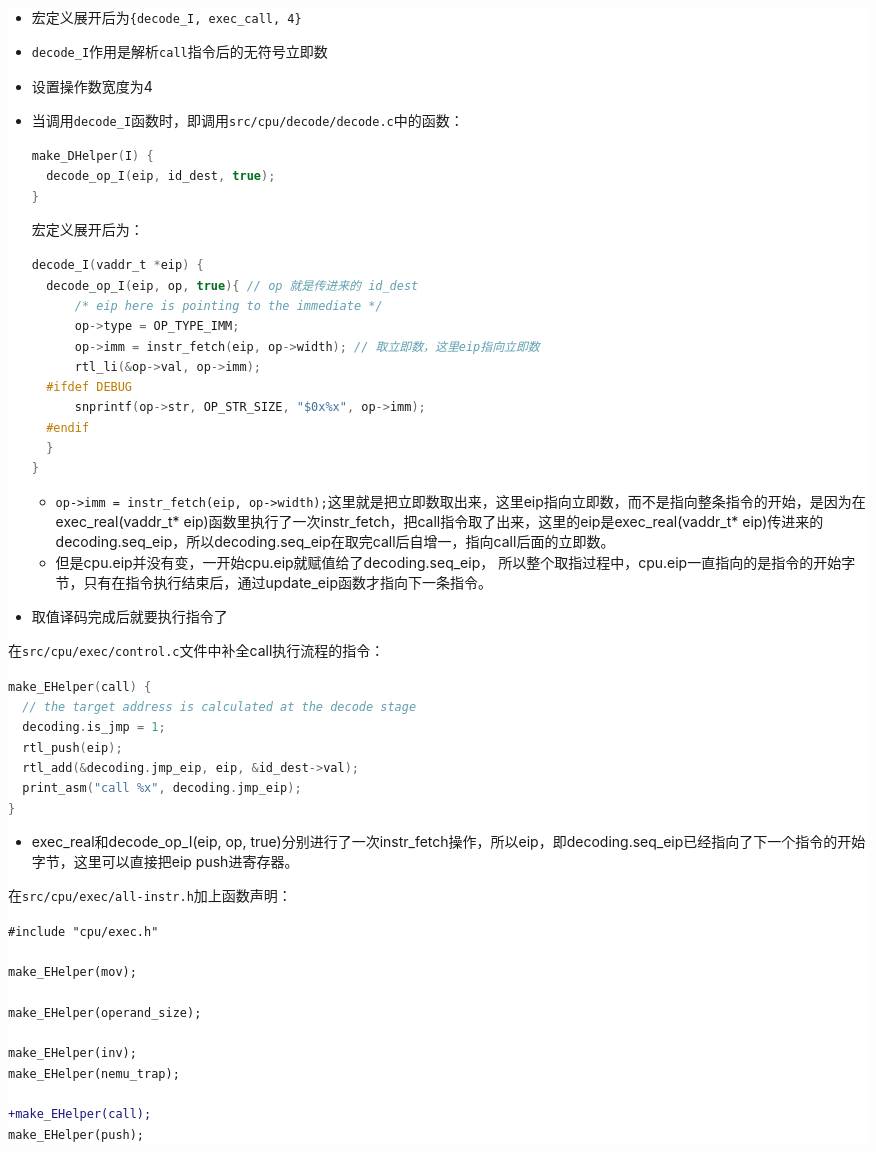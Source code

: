 - 宏定义展开后为`{decode_I, exec_call, 4}`

- `decode_I`作用是解析`call`指令后的无符号立即数

- 设置操作数宽度为4

- 当调用`decode_I`函数时，即调用`src/cpu/decode/decode.c`中的函数：

  ```c
  make_DHelper(I) {
    decode_op_I(eip, id_dest, true);
  }
  ```

  宏定义展开后为：

  ```c
  decode_I(vaddr_t *eip) {
    decode_op_I(eip, op, true){ // op 就是传进来的 id_dest
        /* eip here is pointing to the immediate */
        op->type = OP_TYPE_IMM;
        op->imm = instr_fetch(eip, op->width); // 取立即数，这里eip指向立即数
        rtl_li(&op->val, op->imm);
    #ifdef DEBUG
        snprintf(op->str, OP_STR_SIZE, "$0x%x", op->imm);
    #endif
    }
  }
  ```

  - `op->imm = instr_fetch(eip, op->width);`这里就是把立即数取出来，这里eip指向立即数，而不是指向整条指令的开始，是因为在exec_real(vaddr_t* eip)函数里执行了一次instr_fetch，把call指令取了出来，这里的eip是exec_real(vaddr_t* eip)传进来的decoding.seq_eip，所以decoding.seq_eip在取完call后自增一，指向call后面的立即数。
  - 但是cpu.eip并没有变，一开始cpu.eip就赋值给了decoding.seq_eip， 所以整个取指过程中，cpu.eip一直指向的是指令的开始字节，只有在指令执行结束后，通过update_eip函数才指向下一条指令。

- 取值译码完成后就要执行指令了

在`src/cpu/exec/control.c`文件中补全call执行流程的指令：

```c
make_EHelper(call) {
  // the target address is calculated at the decode stage
  decoding.is_jmp = 1;
  rtl_push(eip);
  rtl_add(&decoding.jmp_eip, eip, &id_dest->val);
  print_asm("call %x", decoding.jmp_eip);
}
```

- exec_real和decode_op_I(eip, op, true)分别进行了一次instr_fetch操作，所以eip，即decoding.seq_eip已经指向了下一个指令的开始字节，这里可以直接把eip push进寄存器。

在`src/cpu/exec/all-instr.h`加上函数声明：

```diff
#include "cpu/exec.h"

make_EHelper(mov);

make_EHelper(operand_size);

make_EHelper(inv);
make_EHelper(nemu_trap);

+make_EHelper(call);
make_EHelper(push);
```
